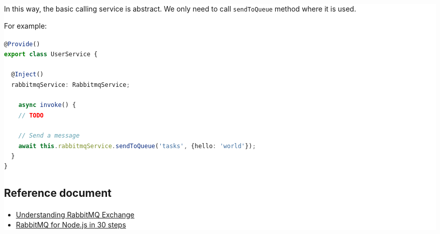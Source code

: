 

In this way, the basic calling service is abstract. We only need to call `sendToQueue` method where it is used.


For example:


```typescript
@Provide()
export class UserService {

  @Inject()
  rabbitmqService: RabbitmqService;

	async invoke() {
    // TODO

    // Send a message
  	await this.rabbitmqService.sendToQueue('tasks', {hello: 'world'});
  }
}
```


## Reference document


- [Understanding RabbitMQ Exchange](https://zhuanlan.zhihu.com/p/37198933)
- [RabbitMQ for Node.js in 30 steps](https://github.com/Gurenax/node-rabbitmq)
